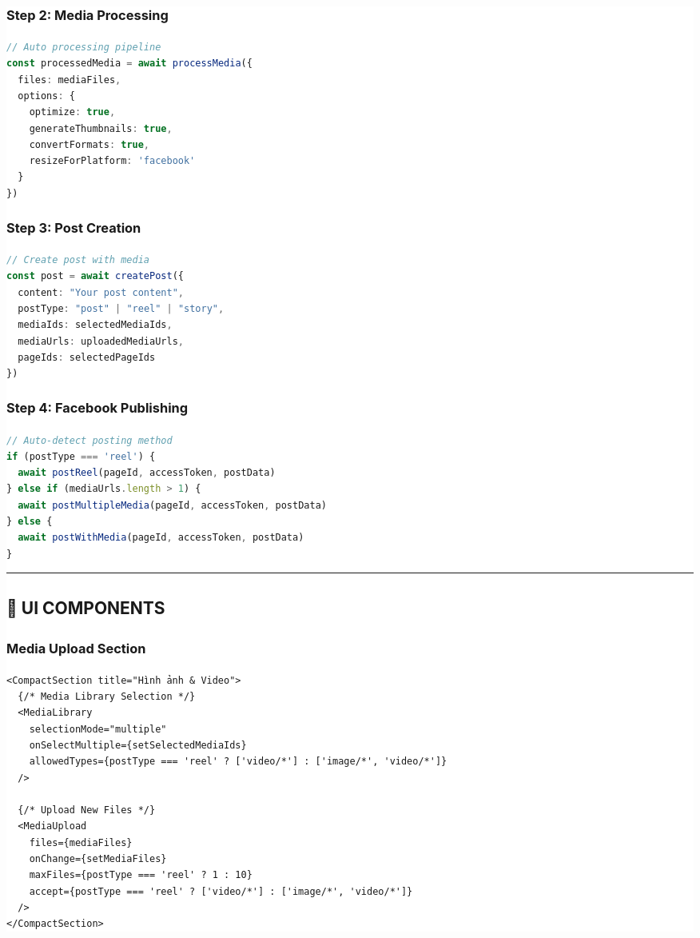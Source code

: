 ### **Step 2: Media Processing**
```typescript
// Auto processing pipeline
const processedMedia = await processMedia({
  files: mediaFiles,
  options: {
    optimize: true,
    generateThumbnails: true,
    convertFormats: true,
    resizeForPlatform: 'facebook'
  }
})
```

### **Step 3: Post Creation**
```typescript
// Create post with media
const post = await createPost({
  content: "Your post content",
  postType: "post" | "reel" | "story",
  mediaIds: selectedMediaIds,
  mediaUrls: uploadedMediaUrls,
  pageIds: selectedPageIds
})
```

### **Step 4: Facebook Publishing**
```typescript
// Auto-detect posting method
if (postType === 'reel') {
  await postReel(pageId, accessToken, postData)
} else if (mediaUrls.length > 1) {
  await postMultipleMedia(pageId, accessToken, postData)
} else {
  await postWithMedia(pageId, accessToken, postData)
}
```

---

## 📱 **UI COMPONENTS**

### **Media Upload Section**
```tsx
<CompactSection title="Hình ảnh & Video">
  {/* Media Library Selection */}
  <MediaLibrary
    selectionMode="multiple"
    onSelectMultiple={setSelectedMediaIds}
    allowedTypes={postType === 'reel' ? ['video/*'] : ['image/*', 'video/*']}
  />
  
  {/* Upload New Files */}
  <MediaUpload
    files={mediaFiles}
    onChange={setMediaFiles}
    maxFiles={postType === 'reel' ? 1 : 10}
    accept={postType === 'reel' ? ['video/*'] : ['image/*', 'video/*']}
  />
</CompactSection>
```
